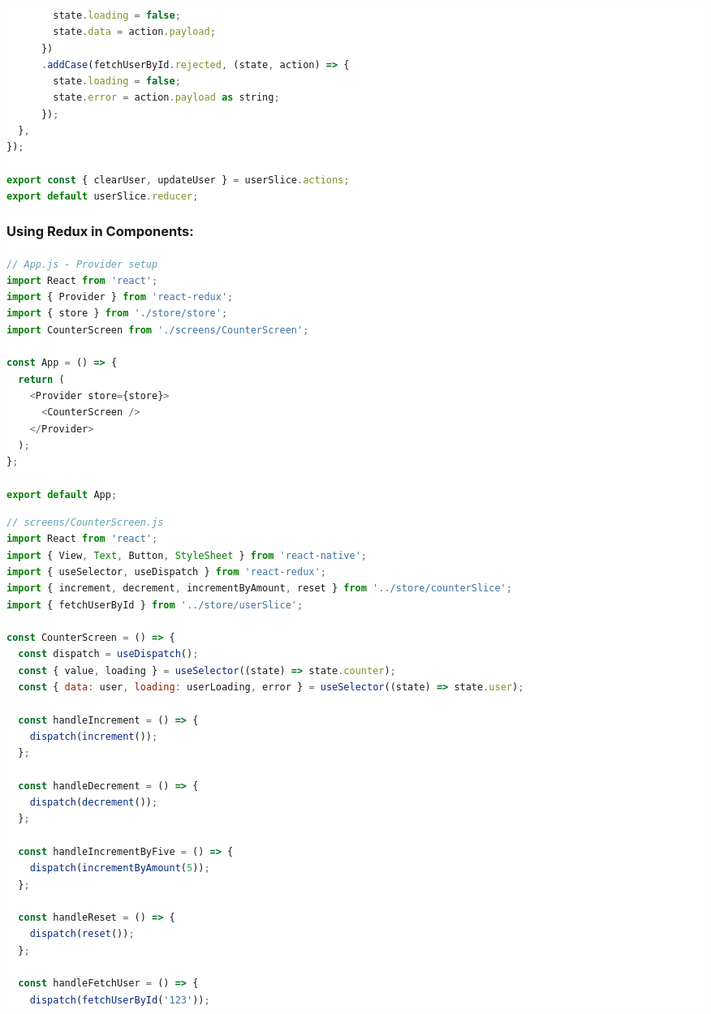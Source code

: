 ```javascript
        state.loading = false;
        state.data = action.payload;
      })
      .addCase(fetchUserById.rejected, (state, action) => {
        state.loading = false;
        state.error = action.payload as string;
      });
  },
});

export const { clearUser, updateUser } = userSlice.actions;
export default userSlice.reducer;
```

### **Using Redux in Components:**
```javascript
// App.js - Provider setup
import React from 'react';
import { Provider } from 'react-redux';
import { store } from './store/store';
import CounterScreen from './screens/CounterScreen';

const App = () => {
  return (
    <Provider store={store}>
      <CounterScreen />
    </Provider>
  );
};

export default App;
```

```javascript
// screens/CounterScreen.js
import React from 'react';
import { View, Text, Button, StyleSheet } from 'react-native';
import { useSelector, useDispatch } from 'react-redux';
import { increment, decrement, incrementByAmount, reset } from '../store/counterSlice';
import { fetchUserById } from '../store/userSlice';

const CounterScreen = () => {
  const dispatch = useDispatch();
  const { value, loading } = useSelector((state) => state.counter);
  const { data: user, loading: userLoading, error } = useSelector((state) => state.user);
  
  const handleIncrement = () => {
    dispatch(increment());
  };
  
  const handleDecrement = () => {
    dispatch(decrement());
  };
  
  const handleIncrementByFive = () => {
    dispatch(incrementByAmount(5));
  };
  
  const handleReset = () => {
    dispatch(reset());
  };
  
  const handleFetchUser = () => {
    dispatch(fetchUserById('123'));
```